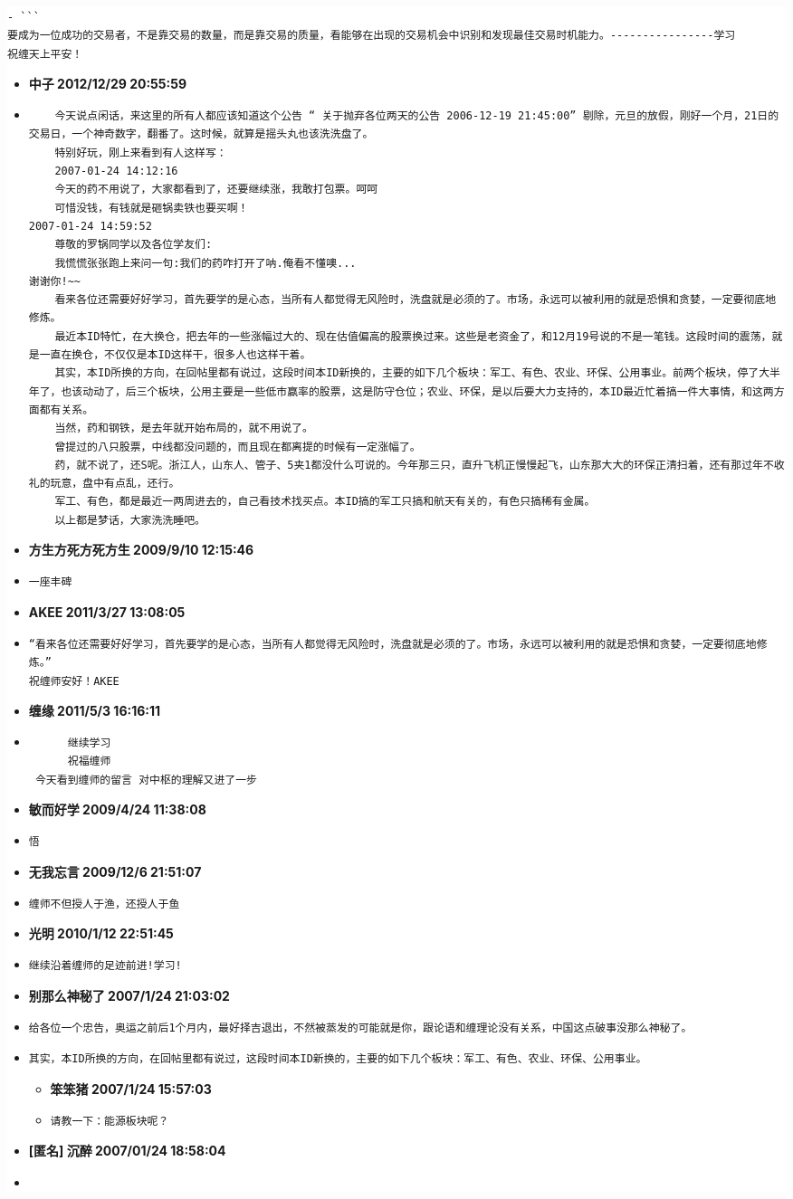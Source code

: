   ```
- ```
  要成为一位成功的交易者，不是靠交易的数量，而是靠交易的质量，看能够在出现的交易机会中识别和发现最佳交易时机能力。----------------学习               祝缠天上平安！
  ```
- **中子 2012/12/29 20:55:59**
- ```
      今天说点闲话，来这里的所有人都应该知道这个公告 “ 关于抛弃各位两天的公告 2006-12-19 21:45:00” 剔除，元旦的放假，刚好一个月，21日的交易日，一个神奇数字，翻番了。这时候，就算是摇头丸也该洗洗盘了。 
      特别好玩，刚上来看到有人这样写： 
      2007-01-24 14:12:16 
      今天的药不用说了，大家都看到了，还要继续涨，我敢打包票。呵呵
      可惜没钱，有钱就是砸锅卖铁也要买啊！ 
  2007-01-24 14:59:52 
      尊敬的罗锅同学以及各位学友们:
      我慌慌张张跑上来问一句:我们的药咋打开了呐.俺看不懂噢...
  谢谢你!~~ 
      看来各位还需要好好学习，首先要学的是心态，当所有人都觉得无风险时，洗盘就是必须的了。市场，永远可以被利用的就是恐惧和贪婪，一定要彻底地修炼。 
      最近本ID特忙，在大换仓，把去年的一些涨幅过大的、现在估值偏高的股票换过来。这些是老资金了，和12月19号说的不是一笔钱。这段时间的震荡，就是一直在换仓，不仅仅是本ID这样干，很多人也这样干着。 
      其实，本ID所换的方向，在回帖里都有说过，这段时间本ID新换的，主要的如下几个板块：军工、有色、农业、环保、公用事业。前两个板块，停了大半年了，也该动动了，后三个板块，公用主要是一些低市赢率的股票，这是防守仓位；农业、环保，是以后要大力支持的，本ID最近忙着搞一件大事情，和这两方面都有关系。 
      当然，药和钢铁，是去年就开始布局的，就不用说了。 
      曾提过的八只股票，中线都没问题的，而且现在都离提的时候有一定涨幅了。 
      药，就不说了，还S呢。浙江人，山东人、管子、5夹1都没什么可说的。今年那三只，直升飞机正慢慢起飞，山东那大大的环保正清扫着，还有那过年不收礼的玩意，盘中有点乱，还行。 
      军工、有色，都是最近一两周进去的，自己看技术找买点。本ID搞的军工只搞和航天有关的，有色只搞稀有金属。 
      以上都是梦话，大家洗洗睡吧。
  ```
- **方生方死方死方生 2009/9/10 12:15:46**
- ```
  一座丰碑
  ```
- **AKEE 2011/3/27 13:08:05**
- ```
  “看来各位还需要好好学习，首先要学的是心态，当所有人都觉得无风险时，洗盘就是必须的了。市场，永远可以被利用的就是恐惧和贪婪，一定要彻底地修炼。”
  祝缠师安好！AKEE
  ```
- **缠缘 2011/5/3 16:16:11**
- ```
        继续学习 
        祝福缠师  
   今天看到缠师的留言 对中枢的理解又进了一步
  ```
- **敏而好学 2009/4/24 11:38:08**
- ```
  悟
  ```
- **无我忘言 2009/12/6 21:51:07**
- ```
  缠师不但授人于渔，还授人于鱼
  ```
- **光明 2010/1/12 22:51:45**
- ```
  继续沿着缠师的足迹前进!学习!
  ```
- **别那么神秘了 2007/1/24 21:03:02**
- ```
  给各位一个忠告，奥运之前后1个月内，最好择吉退出，不然被蒸发的可能就是你，跟论语和缠理论没有关系，中国这点破事没那么神秘了。
  ```
- ```
  其实，本ID所换的方向，在回帖里都有说过，这段时间本ID新换的，主要的如下几个板块：军工、有色、农业、环保、公用事业。
  ```
   - **笨笨猪 2007/1/24 15:57:03**
   - ```
     请教一下：能源板块呢？
     ```
- **[匿名] 沉醉  2007/01/24 18:58:04**
- ```
  ```